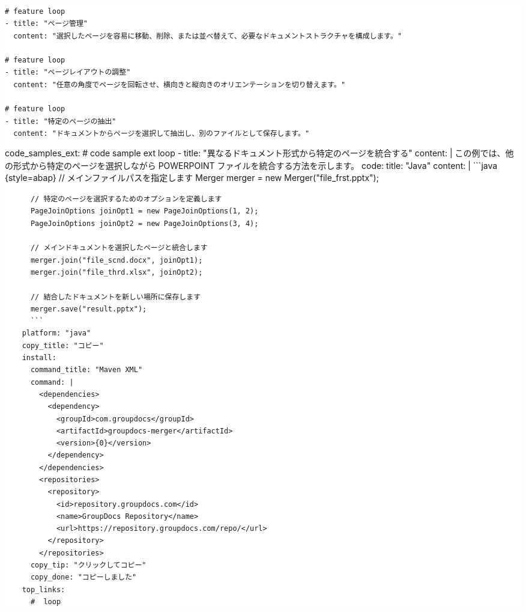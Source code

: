     # feature loop
    - title: "ページ管理"
      content: "選択したページを容易に移動、削除、または並べ替えて、必要なドキュメントストラクチャを構成します。"

    # feature loop
    - title: "ページレイアウトの調整"
      content: "任意の角度でページを回転させ、横向きと縦向きのオリエンテーションを切り替えます。"

    # feature loop
    - title: "特定のページの抽出"
      content: "ドキュメントからページを選択して抽出し、別のファイルとして保存します。"
      
  code_samples_ext:
    # code sample ext loop
    - title: "異なるドキュメント形式から特定のページを統合する"
      content: |
        この例では、他の形式から特定のページを選択しながら POWERPOINT ファイルを統合する方法を示します。
      code:
        title: "Java"
        content: |
          ```java {style=abap}
          // メインファイルパスを指定します
          Merger merger = new Merger("file_frst.pptx");

          // 特定のページを選択するためのオプションを定義します
          PageJoinOptions joinOpt1 = new PageJoinOptions(1, 2);
          PageJoinOptions joinOpt2 = new PageJoinOptions(3, 4);
          
          // メインドキュメントを選択したページと統合します
          merger.join("file_scnd.docx", joinOpt1);
          merger.join("file_thrd.xlsx", joinOpt2);

          // 結合したドキュメントを新しい場所に保存します
          merger.save("result.pptx");
          ```
        platform: "java"
        copy_title: "コピー"
        install:
          command_title: "Maven XML"
          command: |
            <dependencies>
              <dependency>
                <groupId>com.groupdocs</groupId>
                <artifactId>groupdocs-merger</artifactId>
                <version>{0}</version>
              </dependency>
            </dependencies>
            <repositories>
              <repository>
                <id>repository.groupdocs.com</id>
                <name>GroupDocs Repository</name>
                <url>https://repository.groupdocs.com/repo/</url>
              </repository>
            </repositories>
          copy_tip: "クリックしてコピー"
          copy_done: "コピーしました"
        top_links:
          #  loop